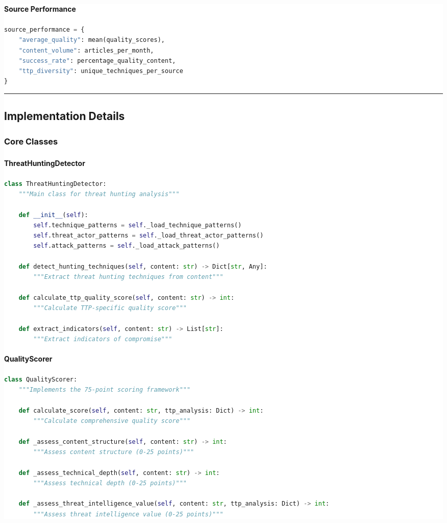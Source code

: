 #### Source Performance
```python
source_performance = {
    "average_quality": mean(quality_scores),
    "content_volume": articles_per_month,
    "success_rate": percentage_quality_content,
    "ttp_diversity": unique_techniques_per_source
}
```

---

## Implementation Details

### Core Classes

#### ThreatHuntingDetector
```python
class ThreatHuntingDetector:
    """Main class for threat hunting analysis"""
    
    def __init__(self):
        self.technique_patterns = self._load_technique_patterns()
        self.threat_actor_patterns = self._load_threat_actor_patterns()
        self.attack_patterns = self._load_attack_patterns()
    
    def detect_hunting_techniques(self, content: str) -> Dict[str, Any]:
        """Extract threat hunting techniques from content"""
        
    def calculate_ttp_quality_score(self, content: str) -> int:
        """Calculate TTP-specific quality score"""
        
    def extract_indicators(self, content: str) -> List[str]:
        """Extract indicators of compromise"""
```

#### QualityScorer
```python
class QualityScorer:
    """Implements the 75-point scoring framework"""
    
    def calculate_score(self, content: str, ttp_analysis: Dict) -> int:
        """Calculate comprehensive quality score"""
        
    def _assess_content_structure(self, content: str) -> int:
        """Assess content structure (0-25 points)"""
        
    def _assess_technical_depth(self, content: str) -> int:
        """Assess technical depth (0-25 points)"""
        
    def _assess_threat_intelligence_value(self, content: str, ttp_analysis: Dict) -> int:
        """Assess threat intelligence value (0-25 points)"""
```
